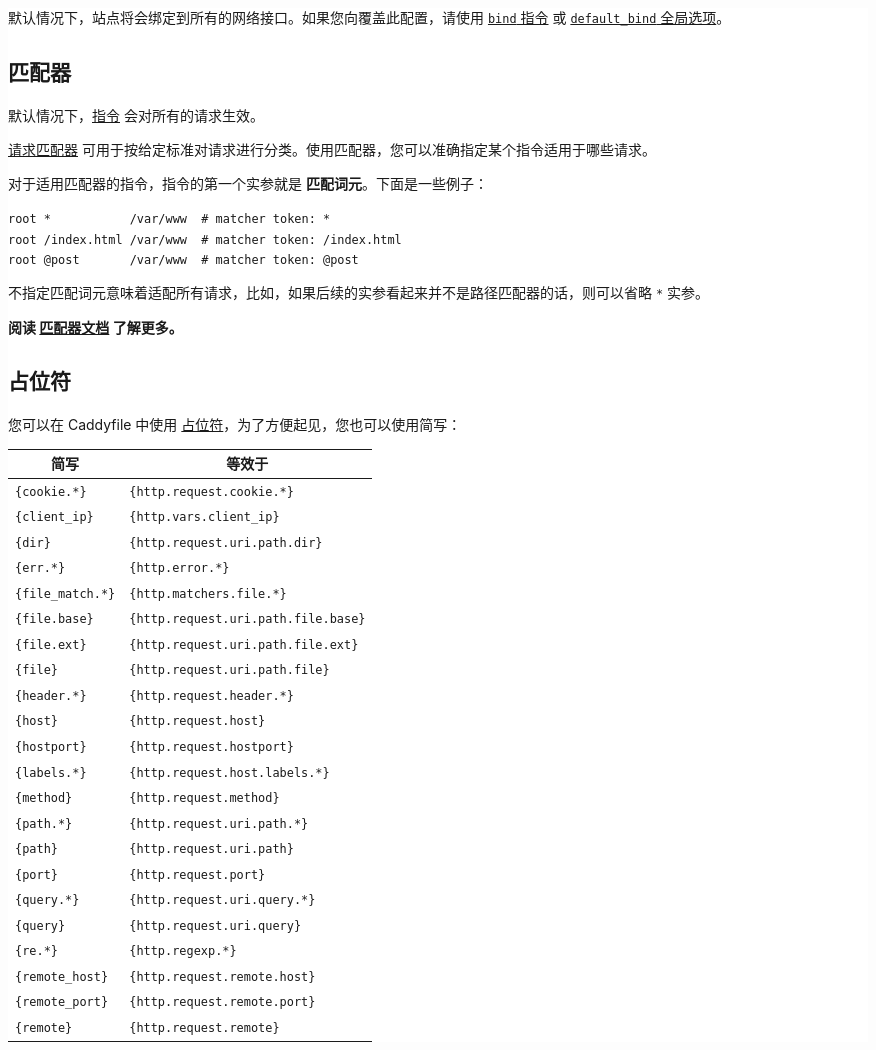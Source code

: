默认情况下，站点将会绑定到所有的网络接口。如果您向覆盖此配置，请使用 [`bind` 指令](/docs/caddyfile/directives/bind) 或 [`default_bind` 全局选项](/docs/caddyfile/options#default-bind)。

<h2 id="matchers">
	匹配器
</h2>

默认情况下，[指令](#directives) 会对所有的请求生效。

[请求匹配器](/docs/caddyfile/matchers) 可用于按给定标准对请求进行分类。使用匹配器，您可以准确指定某个指令适用于哪些请求。

对于适用匹配器的指令，指令的第一个实参就是 **匹配词元**。下面是一些例子：

```caddy-d
root *           /var/www  # matcher token: *
root /index.html /var/www  # matcher token: /index.html
root @post       /var/www  # matcher token: @post
```

不指定匹配词元意味着适配所有请求，比如，如果后续的实参看起来并不是路径匹配器的话，则可以省略 `*` 实参。

**阅读 [匹配器文档](/docs/caddyfile/matchers) 了解更多。**

<h2 id="placeholders">
	占位符
</h2>

您可以在 Caddyfile 中使用 [占位符](/docs/conventions#placeholders)，为了方便起见，您也可以使用简写：

| 简写       | 等效于                          |
|-----------------|-----------------------------------|
| `{cookie.*}`    | `{http.request.cookie.*}`         |
| `{client_ip}`   | `{http.vars.client_ip}`           |
| `{dir}`         | `{http.request.uri.path.dir}`     |
| `{err.*}`       | `{http.error.*}`                  |
| `{file_match.*}` | `{http.matchers.file.*}`         |
| `{file.base}`   | `{http.request.uri.path.file.base}` |
| `{file.ext}`    | `{http.request.uri.path.file.ext}`  |
| `{file}`        | `{http.request.uri.path.file}`    |
| `{header.*}`    | `{http.request.header.*}`         |
| `{host}`        | `{http.request.host}`             |
| `{hostport}`    | `{http.request.hostport}`         |
| `{labels.*}`    | `{http.request.host.labels.*}`    |
| `{method}`      | `{http.request.method}`           |
| `{path.*}`      | `{http.request.uri.path.*}`       |
| `{path}`        | `{http.request.uri.path}`         |
| `{port}`        | `{http.request.port}`             |
| `{query.*}`     | `{http.request.uri.query.*}`      |
| `{query}`       | `{http.request.uri.query}`        |
| `{re.*}`        | `{http.regexp.*}`                 |
| `{remote_host}` | `{http.request.remote.host}`      |
| `{remote_port}` | `{http.request.remote.port}`      |
| `{remote}`      | `{http.request.remote}`           |